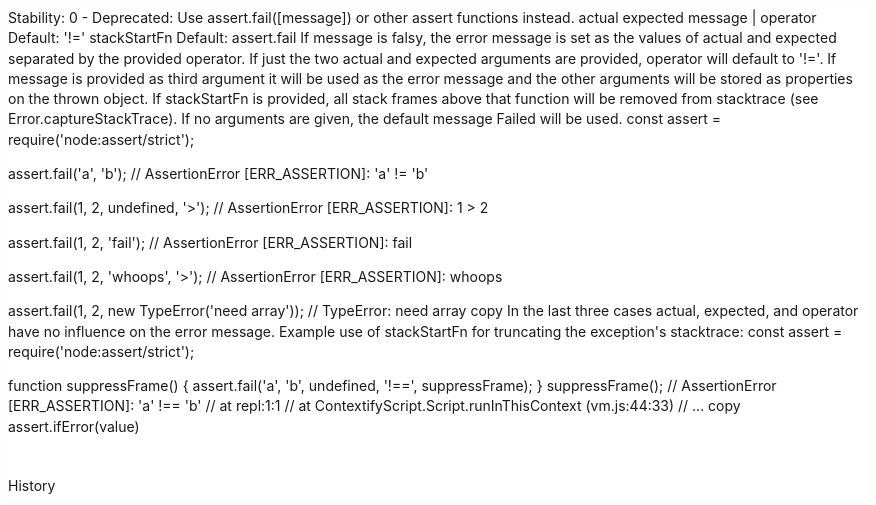 











Stability: 0 - Deprecated: Use assert.fail([message]) or other assert functions instead.
actual <any>
expected <any>
message <string> | <Error>
operator <string> Default: '!='
stackStartFn <Function> Default: assert.fail
If message is falsy, the error message is set as the values of actual and expected separated by the provided operator. If just the two actual and expected arguments are provided, operator will default to '!='. If message is provided as third argument it will be used as the error message and the other arguments will be stored as properties on the thrown object. If stackStartFn is provided, all stack frames above that function will be removed from stacktrace (see Error.captureStackTrace). If no arguments are given, the default message Failed will be used.
const assert = require('node:assert/strict');

assert.fail('a', 'b');
// AssertionError [ERR_ASSERTION]: 'a' != 'b'

assert.fail(1, 2, undefined, '>');
// AssertionError [ERR_ASSERTION]: 1 > 2

assert.fail(1, 2, 'fail');
// AssertionError [ERR_ASSERTION]: fail

assert.fail(1, 2, 'whoops', '>');
// AssertionError [ERR_ASSERTION]: whoops

assert.fail(1, 2, new TypeError('need array'));
// TypeError: need array
copy
In the last three cases actual, expected, and operator have no influence on the error message.
Example use of stackStartFn for truncating the exception's stacktrace:
const assert = require('node:assert/strict');

function suppressFrame() {
  assert.fail('a', 'b', undefined, '!==', suppressFrame);
}
suppressFrame();
// AssertionError [ERR_ASSERTION]: 'a' !== 'b'
//     at repl:1:1
//     at ContextifyScript.Script.runInThisContext (vm.js:44:33)
//     ...
copy
assert.ifError(value)
#
History



